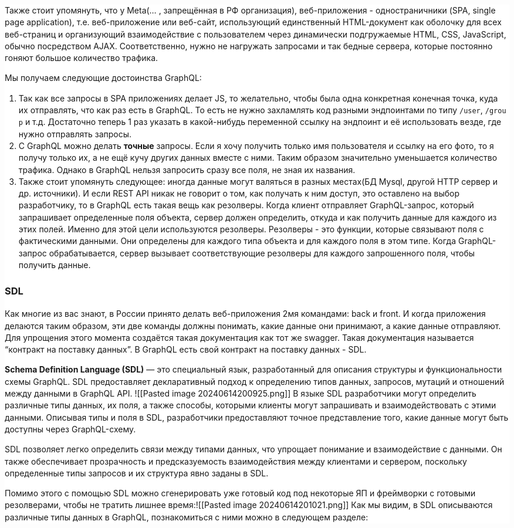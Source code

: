 Также стоит упомянуть, что у Meta(… , запрещённая в РФ организация), веб-приложения - одностраничники (SPA, single page application), т.е. веб-приложение или веб-сайт, использующий единственный HTML-документ как оболочку для всех веб-страниц и организующий взаимодействие с пользователем через динамически подгружаемые HTML, CSS, JavaScript, обычно посредством AJAX. Соответственно, нужно не нагружать запросами и так бедные сервера, которые постоянно гоняют большое количество трафика.

Мы получаем следующие достоинства GraphQL:

1. Так как все запросы в SPA приложениях делает JS, то желательно, чтобы была одна конкретная конечная точка, куда их отправлять, что как раз есть в GraphQL. То есть не нужно захламлять код разными эндпоинтами по типу `/user`, `/group` и т.д. Достаточно теперь 1 раз указать в какой-нибудь переменной ссылку на эндпоинт и её использовать везде, где нужно отправлять запросы.
2. С GraphQL можно делать **точные** запросы. Если я хочу получить только имя пользователя и ссылку на его фото, то я получу только их, а не ещё кучу других данных вместе с ними. Таким образом значительно уменьшается количество трафика. Однако в GraphQL нельзя запросить сразу все поля, не зная их названия.
3. Также стоит упомянуть следующее: иногда данные могут валяться в разных местах(БД Mysql, другой HTTP сервер и др. источники). И если REST API никак не говорит о том, как получать к ним доступ, это оставлено на выбор разработчику, то в GraphQL есть такая вещь как резолверы. Когда клиент отправляет GraphQL-запрос, который запрашивает определенные поля объекта, сервер должен определить, откуда и как получить данные для каждого из этих полей. Именно для этой цели используются резолверы. Резолверы - это функции, которые связывают поля с фактическими данными. Они определены для каждого типа объекта и для каждого поля в этом типе. Когда GraphQL-запрос обрабатывается, сервер вызывает соответствующие резолверы для каждого запрошенного поля, чтобы получить данные.
### **SDL**

Как многие из вас знают, в России принято делать веб-приложения 2мя командами: back и front. И когда приложения делаются таким образом, эти две команды должны понимать, какие данные они принимают, а какие данные отправляют. Для упрощения этого момента создаётся такая документация как тот же swagger. Такая документация называется “контракт на поставку данных”. В GraphQL есть свой контракт на поставку данных - SDL.

**Schema Definition Language (SDL)** — это специальный язык, разработанный для описания структуры и функциональности схемы GraphQL. SDL предоставляет декларативный подход к определению типов данных, запросов, мутаций и отношений между данными в GraphQL API.
![[Pasted image 20240614200925.png]]
В языке SDL разработчики могут определить различные типы данных, их поля, а также способы, которыми клиенты могут запрашивать и взаимодействовать с этими данными. Описывая типы и поля в SDL, разработчики предоставляют точное представление того, какие данные могут быть доступны через GraphQL-схему.

SDL позволяет легко определить связи между типами данных, что упрощает понимание и взаимодействие с данными. Он также обеспечивает прозрачность и предсказуемость взаимодействия между клиентами и сервером, поскольку определенные типы запросов и их структура явно заданы в SDL.

Помимо этого с помощью SDL можно сгенерировать уже готовый код под некоторые ЯП и фреймворки с готовыми резолверами, чтобы не тратить лишнее время:![[Pasted image 20240614201021.png]]
Как мы видим, в SDL описываются различные типы данных в GraphQL, познакомиться  с ними можно в следующем разделе:
